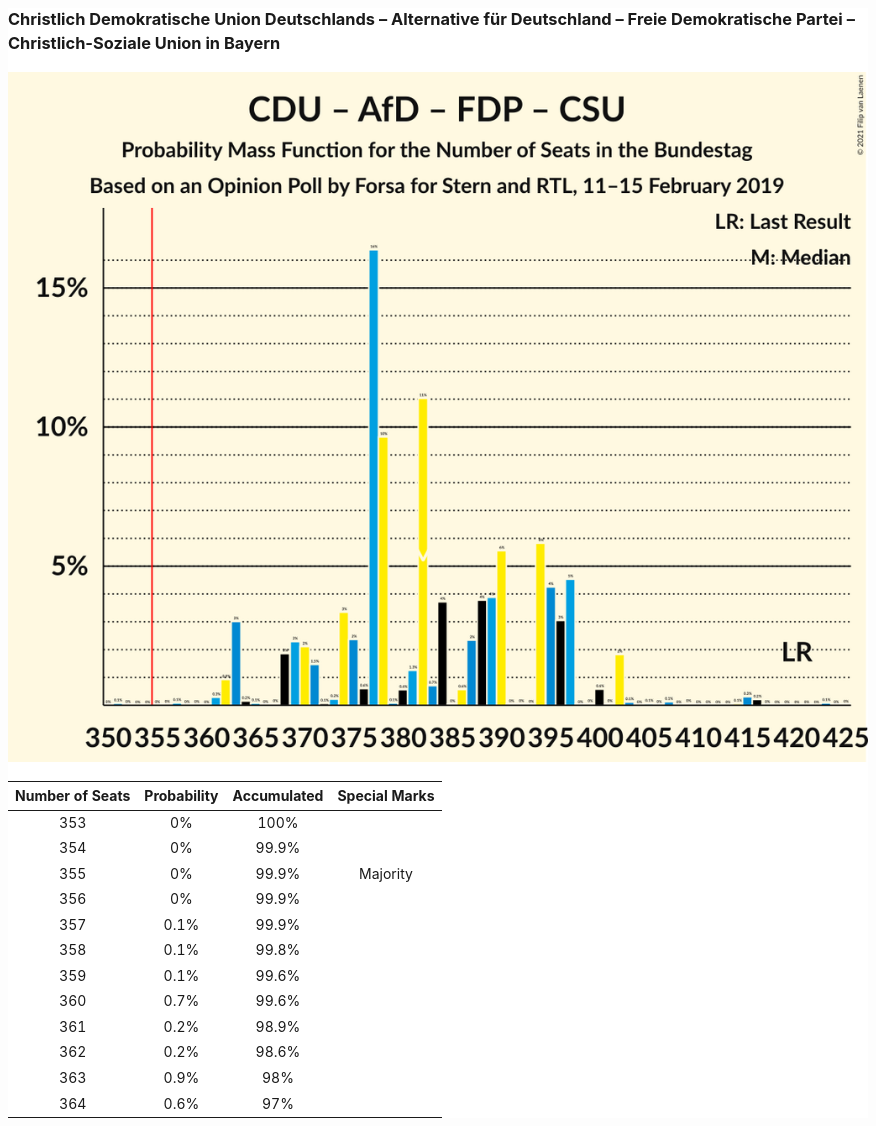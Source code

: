 ### Christlich Demokratische Union Deutschlands – Alternative für Deutschland – Freie Demokratische Partei – Christlich-Soziale Union in Bayern

![Graph with seats probability mass function not yet produced](2019-02-15-Forsa-coalitions-seats-pmf-cdu–afd–fdp–csu.png "Seats Probability Mass Function")

| Number of Seats | Probability | Accumulated | Special Marks |
|:---------------:|:-----------:|:-----------:|:-------------:|
| 353 | 0% | 100% |  |
| 354 | 0% | 99.9% |  |
| 355 | 0% | 99.9% | Majority |
| 356 | 0% | 99.9% |  |
| 357 | 0.1% | 99.9% |  |
| 358 | 0.1% | 99.8% |  |
| 359 | 0.1% | 99.6% |  |
| 360 | 0.7% | 99.6% |  |
| 361 | 0.2% | 98.9% |  |
| 362 | 0.2% | 98.6% |  |
| 363 | 0.9% | 98% |  |
| 364 | 0.6% | 97% |  |